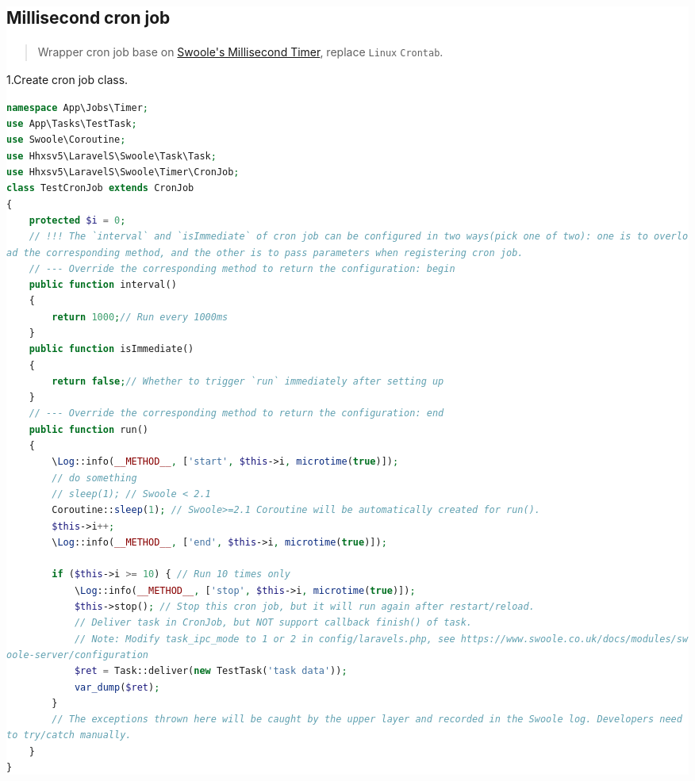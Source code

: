## Millisecond cron job
> Wrapper cron job base on [Swoole's Millisecond Timer](https://www.swoole.co.uk/docs/modules/swoole-async-io), replace `Linux` `Crontab`.

1.Create cron job class.
```php
namespace App\Jobs\Timer;
use App\Tasks\TestTask;
use Swoole\Coroutine;
use Hhxsv5\LaravelS\Swoole\Task\Task;
use Hhxsv5\LaravelS\Swoole\Timer\CronJob;
class TestCronJob extends CronJob
{
    protected $i = 0;
    // !!! The `interval` and `isImmediate` of cron job can be configured in two ways(pick one of two): one is to overload the corresponding method, and the other is to pass parameters when registering cron job.
    // --- Override the corresponding method to return the configuration: begin
    public function interval()
    {
        return 1000;// Run every 1000ms
    }
    public function isImmediate()
    {
        return false;// Whether to trigger `run` immediately after setting up
    }
    // --- Override the corresponding method to return the configuration: end
    public function run()
    {
        \Log::info(__METHOD__, ['start', $this->i, microtime(true)]);
        // do something
        // sleep(1); // Swoole < 2.1
        Coroutine::sleep(1); // Swoole>=2.1 Coroutine will be automatically created for run().
        $this->i++;
        \Log::info(__METHOD__, ['end', $this->i, microtime(true)]);

        if ($this->i >= 10) { // Run 10 times only
            \Log::info(__METHOD__, ['stop', $this->i, microtime(true)]);
            $this->stop(); // Stop this cron job, but it will run again after restart/reload.
            // Deliver task in CronJob, but NOT support callback finish() of task.
            // Note: Modify task_ipc_mode to 1 or 2 in config/laravels.php, see https://www.swoole.co.uk/docs/modules/swoole-server/configuration
            $ret = Task::deliver(new TestTask('task data'));
            var_dump($ret);
        }
        // The exceptions thrown here will be caught by the upper layer and recorded in the Swoole log. Developers need to try/catch manually.
    }
}
```
